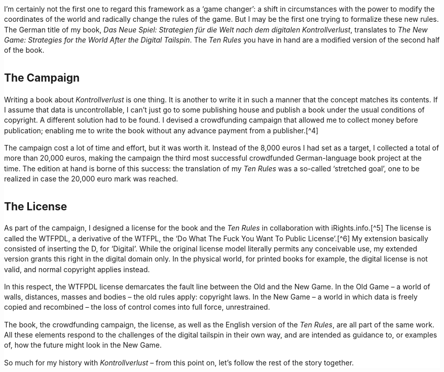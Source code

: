 I’m certainly not the first one to regard this framework as a ‘game
changer’: a shift in circumstances with the power to modify the
coordinates of the world and radically change the rules of the game. But
I may be the first one trying to formalize these new rules. The German
title of my book, *Das Neue Spiel: Strategien für die Welt nach dem
digitalen Kontrollverlust*, translates to *The New Game: Strategies for
the World After the Digital Tailspin*. The *Ten Rules* you have in hand
are a modified version of the second half of the book.

## The Campaign

Writing a book about *Kontrollverlust* is one thing. It is another to
write it in such a manner that the concept matches its contents. If I
assume that data is uncontrollable, I can’t just go to some publishing
house and publish a book under the usual conditions of copyright. A
different solution had to be found. I devised a crowdfunding campaign
that allowed me to collect money before publication; enabling me to
write the book without any advance payment from a publisher.[^4]

The campaign cost a lot of time and effort, but it was worth it. Instead
of the 8,000 euros I had set as a target, I collected a total of more
than 20,000 euros, making the campaign the third most successful
crowdfunded German-language book project at the time. The edition at
hand is borne of this success: the translation of my *Ten Rules* was a
so-called ‘stretched goal’, one to be realized in case the
20,000 euro mark was reached.

## The License

As part of the campaign, I designed a license for the book and the *Ten
Rules* in collaboration with iRights.info.[^5] The license is called
the WTFPDL, a derivative of the WTFPL, the ‘Do What The Fuck You Want To
Public License’.[^6] My extension basically consisted of inserting the
D, for ‘Digital’. While the original license model literally permits any
conceivable use, my extended version grants this right in the digital
domain only. In the physical world, for printed books for example, the
digital license is not valid, and normal copyright applies instead.

In this respect, the WTFPDL license demarcates the fault line between
the Old and the New Game. In the Old Game – a world of walls, distances,
masses and bodies – the old rules apply: copyright laws. In the New Game
– a world in which data is freely copied and recombined – the loss of
control comes into full force, unrestrained.

The book, the crowdfunding campaign, the license, as well as the English
version of the *Ten Rules*, are all part of the same work. All these
elements respond to the challenges of the digital tailspin in their own
way, and are intended as guidance to, or examples of, how the future
might look in the New Game.

So much for my history with *Kontrollverlust* – from this point on,
let’s follow the rest of the story together.
